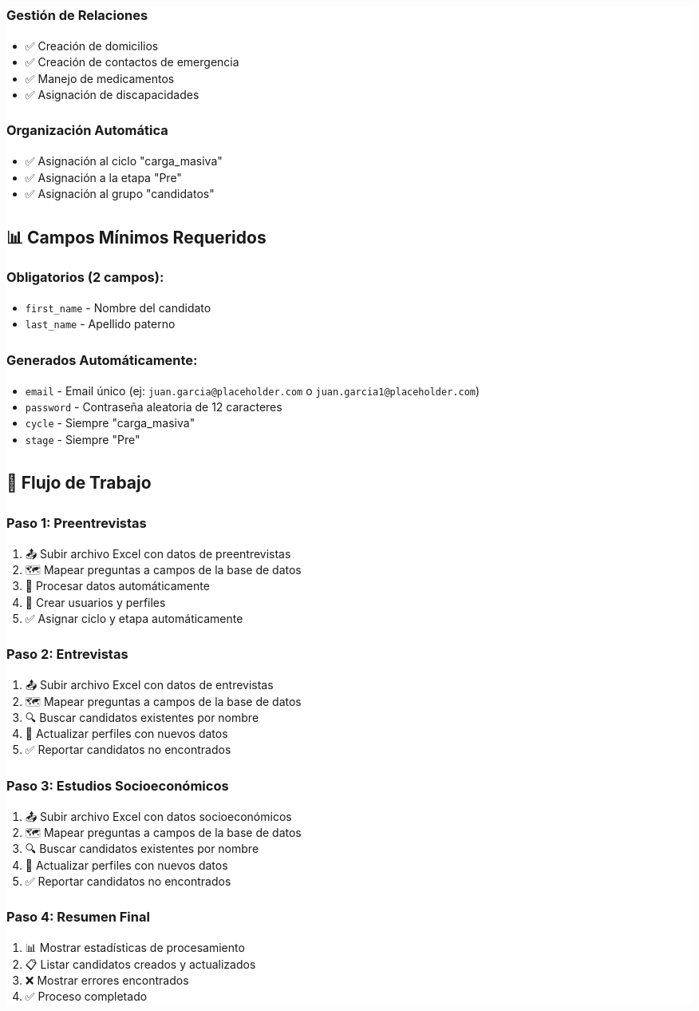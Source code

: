 ### **Gestión de Relaciones**
- ✅ Creación de domicilios
- ✅ Creación de contactos de emergencia
- ✅ Manejo de medicamentos
- ✅ Asignación de discapacidades

### **Organización Automática**
- ✅ Asignación al ciclo "carga_masiva"
- ✅ Asignación a la etapa "Pre"
- ✅ Asignación al grupo "candidatos"

## 📊 **Campos Mínimos Requeridos**

### **Obligatorios (2 campos):**
- `first_name` - Nombre del candidato
- `last_name` - Apellido paterno

### **Generados Automáticamente:**
- `email` - Email único (ej: `juan.garcia@placeholder.com` o `juan.garcia1@placeholder.com`)
- `password` - Contraseña aleatoria de 12 caracteres
- `cycle` - Siempre "carga_masiva"
- `stage` - Siempre "Pre"

## 🔄 **Flujo de Trabajo**

### **Paso 1: Preentrevistas**
1. 📤 Subir archivo Excel con datos de preentrevistas
2. 🗺️ Mapear preguntas a campos de la base de datos
3. 🔄 Procesar datos automáticamente
4. 👤 Crear usuarios y perfiles
5. ✅ Asignar ciclo y etapa automáticamente

### **Paso 2: Entrevistas**
1. 📤 Subir archivo Excel con datos de entrevistas
2. 🗺️ Mapear preguntas a campos de la base de datos
3. 🔍 Buscar candidatos existentes por nombre
4. 📝 Actualizar perfiles con nuevos datos
5. ✅ Reportar candidatos no encontrados

### **Paso 3: Estudios Socioeconómicos**
1. 📤 Subir archivo Excel con datos socioeconómicos
2. 🗺️ Mapear preguntas a campos de la base de datos
3. 🔍 Buscar candidatos existentes por nombre
4. 📝 Actualizar perfiles con nuevos datos
5. ✅ Reportar candidatos no encontrados

### **Paso 4: Resumen Final**
1. 📊 Mostrar estadísticas de procesamiento
2. 📋 Listar candidatos creados y actualizados
3. ❌ Mostrar errores encontrados
4. ✅ Proceso completado
